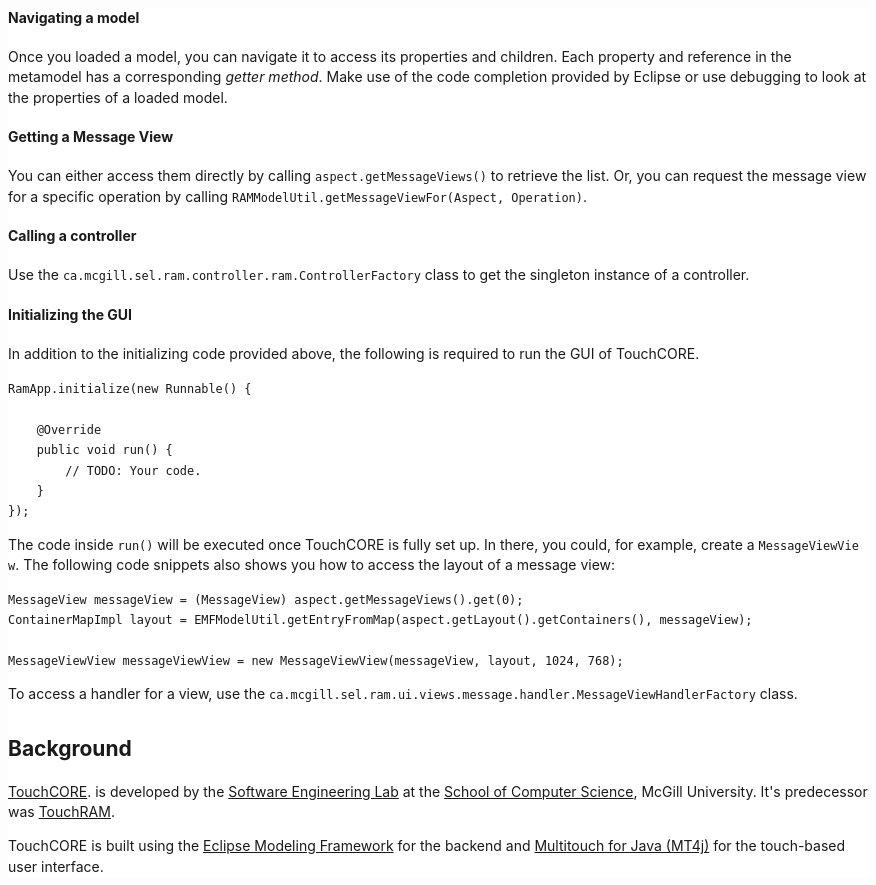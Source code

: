 #### Navigating a model

Once you loaded a model, you can navigate it to access its properties and children. Each property and reference in the metamodel has a corresponding *getter method*. Make use of the code completion provided by Eclipse or use debugging to look at the properties of a loaded model.

#### Getting a Message View

You can either access them directly by calling `aspect.getMessageViews()` to retrieve the list.
Or, you can request the message view for a specific operation by calling `RAMModelUtil.getMessageViewFor(Aspect, Operation)`.

#### Calling a controller

Use the `ca.mcgill.sel.ram.controller.ram.ControllerFactory` class to get the singleton instance of a controller.

#### Initializing the GUI

In addition to the initializing code provided above, the following is required to run the GUI of TouchCORE.

```
RamApp.initialize(new Runnable() {
        
    @Override
    public void run() {
        // TODO: Your code.
    }
});
```

The code inside `run()` will be executed once TouchCORE is fully set up. In there, you could, for example, create a `MessageViewView`. The following code snippets also shows you how to access the layout of a message view:

```
MessageView messageView = (MessageView) aspect.getMessageViews().get(0);
ContainerMapImpl layout = EMFModelUtil.getEntryFromMap(aspect.getLayout().getContainers(), messageView);

MessageViewView messageViewView = new MessageViewView(messageView, layout, 1024, 768);
```

To access a handler for a view, use the `ca.mcgill.sel.ram.ui.views.message.handler.MessageViewHandlerFactory` class.

## Background

[TouchCORE](http://touchcore.cs.mcgill.ca). is developed by the [Software Engineering Lab](http://www.cs.mcgill.ca/~joerg/SEL/SEL_Home.html) at the [School of Computer Science](http://cs.mcgill.ca), McGill University. It's predecessor was [TouchRAM](http://touchcore.cs.mcgill.ca/TouchRAM.html).

TouchCORE is built using the [Eclipse Modeling Framework](http://www.eclipse.org/emf) for the backend and [Multitouch for Java (MT4j)](http://mt4j.org/) for the touch-based user interface.
